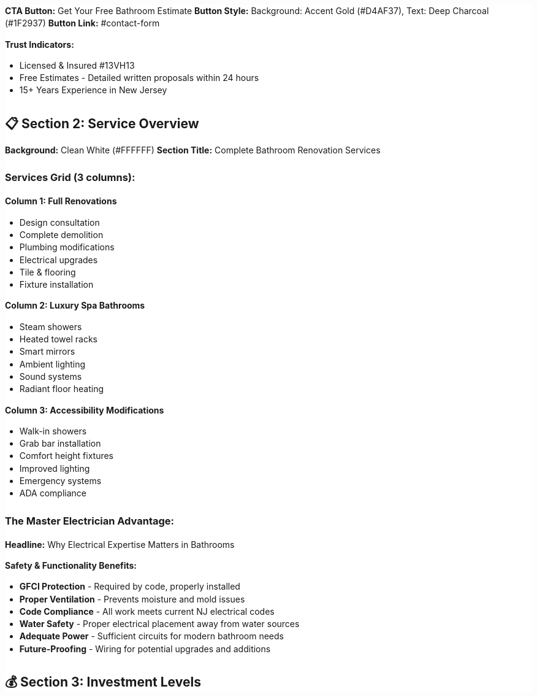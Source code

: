 **CTA Button:** Get Your Free Bathroom Estimate
**Button Style:** Background: Accent Gold (#D4AF37), Text: Deep Charcoal (#1F2937)
**Button Link:** #contact-form

**Trust Indicators:**
- Licensed & Insured #13VH13
- Free Estimates - Detailed written proposals within 24 hours
- 15+ Years Experience in New Jersey

## 📋 Section 2: Service Overview

**Background:** Clean White (#FFFFFF)
**Section Title:** Complete Bathroom Renovation Services

### Services Grid (3 columns):

**Column 1: Full Renovations**
- Design consultation
- Complete demolition
- Plumbing modifications
- Electrical upgrades
- Tile & flooring
- Fixture installation

**Column 2: Luxury Spa Bathrooms**
- Steam showers
- Heated towel racks
- Smart mirrors
- Ambient lighting
- Sound systems
- Radiant floor heating

**Column 3: Accessibility Modifications**
- Walk-in showers
- Grab bar installation
- Comfort height fixtures
- Improved lighting
- Emergency systems
- ADA compliance

### The Master Electrician Advantage:
**Headline:** Why Electrical Expertise Matters in Bathrooms

**Safety & Functionality Benefits:**
- **GFCI Protection** - Required by code, properly installed
- **Proper Ventilation** - Prevents moisture and mold issues
- **Code Compliance** - All work meets current NJ electrical codes
- **Water Safety** - Proper electrical placement away from water sources
- **Adequate Power** - Sufficient circuits for modern bathroom needs
- **Future-Proofing** - Wiring for potential upgrades and additions

## 💰 Section 3: Investment Levels
